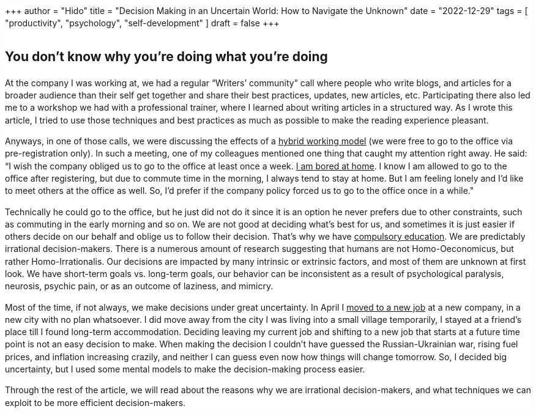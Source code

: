 +++
author = "Hido"
title = "Decision Making in an Uncertain World: How to Navigate the Unknown"
date = "2022-12-29"
tags = [
  "productivity",
  "psychology",
  "self-development"
]
draft = false
+++


## You don’t know why you’re doing what you’re doing

At the company I was working at, we had a regular “Writers’ community” call where people who write blogs, and articles for a broader audience than their self get together and share their best practices, updates, new articles, etc. Participating there also led me to a workshop we had with a professional trainer, where I learned about writing articles in a structured way. As I wrote this article, I tried to use those techniques and best practices as much as possible to make the reading experience pleasant.

Anyways, in one of those calls, we were discussing the effects of a [hybrid working model](https://heydaroff.info/2021/11/01/psychology-of-remote-working-and-16-tips-to-make-it-work/) (we were free to go to the office via pre-registration only). In such a meeting, one of my colleagues mentioned one thing that caught my attention right away. He said: “I wish the company obliged us to go to the office at least once a week. [I am bored at home](https://heydaroff.info/2021/05/26/sanity-ho-covid/). I know I am allowed to go to the office after registering, but due to commute time in the morning, I always tend to stay at home. But I am feeling lonely and I’d like to meet others at the office as well. So, I’d prefer if the company policy forced us to go to the office once in a while."

Technically he could go to the office, but he just did not do it since it is an option he never prefers due to other constraints, such as commuting in the early morning and so on. We are not good at deciding what’s best for us, and sometimes it is just easier if others decide on our behalf and oblige us to follow their decision. That’s why we have [compulsory education](https://en.wikipedia.org/wiki/Compulsory_education). We are predictably irrational decision-makers. There is a numerous amount of research suggesting that humans are not Homo-Oeconomicus, but rather Homo-Irrationalis. Our decisions are impacted by many intrinsic or extrinsic factors, and most of them are unknown at first look. We have short-term goals vs. long-term goals, our behavior can be inconsistent as a result of psychological paralysis, neurosis, psychic pain, or as an outcome of laziness, and mimicry.

Most of the time, if not always, we make decisions under great uncertainty. In April I [moved to a new job](https://heydaroff.info/2021/03/08/reflecting-on-the-why-of-working/) at a new company, in a new city with no plan whatsoever. I did move away from the city I was living into a small village temporarily, I stayed at a friend’s place till I found long-term accommodation. Deciding leaving my current job and shifting to a new job that starts at a future time point is not an easy decision to make. When making the decision I couldn’t have guessed the Russian-Ukrainian war, rising fuel prices, and inflation increasing crazily, and neither I can guess even now how things will change tomorrow. So, I decided big uncertainty, but I used some mental models to make the decision-making process easier.

Through the rest of the article, we will read about the reasons why we are irrational decision-makers, and what techniques we can exploit to be more efficient decision-makers.
